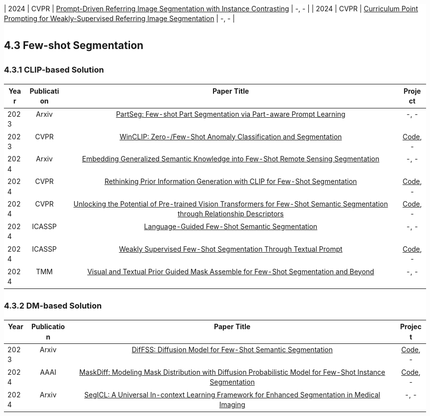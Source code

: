 | 2024  |    CVPR     |             [Prompt-Driven Referring Image Segmentation with Instance Contrasting](https://openaccess.thecvf.com/content/CVPR2024/papers/Shang_Prompt-Driven_Referring_Image_Segmentation_with_Instance_Contrasting_CVPR_2024_paper.pdf)             |                                                  -, -                                                   |
| 2024  |    CVPR     |     [Curriculum Point Prompting for Weakly-Supervised Referring Image Segmentation](https://openaccess.thecvf.com/content/CVPR2024/papers/Dai_Curriculum_Point_Prompting_for_Weakly-Supervised_Referring_Image_Segmentation_CVPR_2024_paper.pdf)     |                                                  -, -                                                   |

## 4.3 Few-shot Segmentation
### 4.3.1 CLIP-based Solution
| Year | Publication |                                                                                                                                            Paper Title                                                                                                                                            |                          Project                           |
|------|:-----------:|:-------------------------------------------------------------------------------------------------------------------------------------------------------------------------------------------------------------------------------------------------------------------------------------------------:|:----------------------------------------------------------:|
| 2023 |    Arxiv    |                                                                                              [PartSeg: Few-shot Part Segmentation via Part-aware Prompt Learning](https://arxiv.org/pdf/2308.12757)                                                                                               |                           -, -                             |
| 2023 |    CVPR     |                                         [ WinCLIP: Zero-/Few-Shot Anomaly Classification and Segmentation](https://openaccess.thecvf.com/content/CVPR2023/papers/Jeong_WinCLIP_Zero-Few-Shot_Anomaly_Classification_and_Segmentation_CVPR_2023_paper.pdf)                                         |      [Code](https://github.com/caoyunkang/WinClip), -      |
| 2024 |    Arxiv    |                                                                                      [Embedding Generalized Semantic Knowledge into Few-Shot Remote Sensing Segmentation](https://arxiv.org/pdf/2405.13686)                                                                                       |                            -, -                            |
| 2024 |    CVPR     |                             [Rethinking Prior Information Generation with CLIP for Few-Shot Segmentation](https://openaccess.thecvf.com/content/CVPR2024/papers/Wang_Rethinking_Prior_Information_Generation_with_CLIP_for_Few-Shot_Segmentation_CVPR_2024_paper.pdf)                             |       [Code](https://github.com/vangjin/PI-CLIP), -        |
| 2024 |    CVPR     | [Unlocking the Potential of Pre-trained Vision Transformers for Few-Shot Semantic Segmentation through Relationship Descriptors](https://openaccess.thecvf.com/content/CVPR2024/papers/Zhou_Unlocking_the_Potential_of_Pre-trained_Vision_Transformers_for_Few-Shot_Semantic_CVPR_2024_paper.pdf) | [Code](https://github.com/ZiqinZhou66/FewSegwithRD.git), - |
| 2024 |   ICASSP    |                                                                                        [Language-Guided Few-Shot Semantic Segmentation](https://ieeexplore.ieee.org/stamp/stamp.jsp?tp=&arnumber=10447456)                                                                                        |                            -, -                            |
| 2024 |   ICASSP    |                                                                                [Weakly Supervised Few-Shot Segmentation Through Textual Prompt](https://ieeexplore.ieee.org/stamp/stamp.jsp?tp=&arnumber=10446831)                                                                                |   [Code](https://github.com/Joseph-Lee-V/Text-WS-FSS), -   |
| 2024 |     TMM     |                                                                      [Visual and Textual Prior Guided Mask Assemble for Few-Shot Segmentation and Beyond](https://ieeexplore.ieee.org/stamp/stamp.jsp?tp=&arnumber=10418263)                                                                      |                            -, -                            |

### 4.3.2 DM-based Solution
| Year | Publication |                                                                                Paper Title                                                                                 |                       Project                       |
|------|:-----------:|:--------------------------------------------------------------------------------------------------------------------------------------------------------------------------:|:---------------------------------------------------:|
| 2023 |    Arxiv    |                                       [DifFSS: Diffusion Model for Few-Shot Semantic Segmentation](https://arxiv.org/pdf/2307.00773)                                       | [Code](https://github.com/TrinitialChan/DifFSS), -  |
| 2024 |    AAAI     | [MaskDiff: Modeling Mask Distribution with Diffusion Probabilistic Model for Few-Shot Instance Segmentation](https://ojs.aaai.org/index.php/AAAI/article/view/28068/28143) | [Code](https://github.com/minhquanlecs/MaskDiff), - |
| 2024 |    Arxiv    |                     [SegICL: A Universal In-context Learning Framework for Enhanced Segmentation in Medical Imaging](https://arxiv.org/pdf/2403.16578)                     |                        -, -                         |